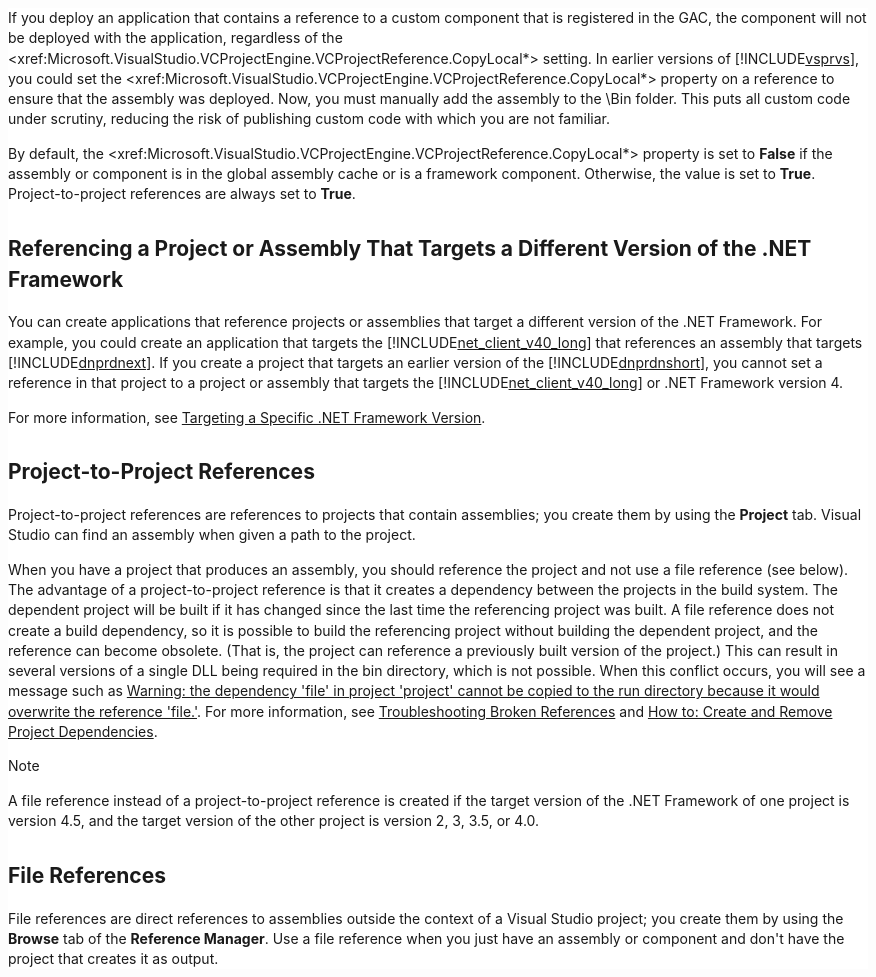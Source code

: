  If you deploy an application that contains a reference to a custom component that is registered in the GAC, the component will not be deployed with the application, regardless of the \<xref:Microsoft.VisualStudio.VCProjectEngine.VCProjectReference.CopyLocal*> setting. In earlier versions of [!INCLUDE[vsprvs](../codequality/includes/vsprvs_md.md)], you could set the \<xref:Microsoft.VisualStudio.VCProjectEngine.VCProjectReference.CopyLocal*> property on a reference to ensure that the assembly was deployed. Now, you must manually add the assembly to the \Bin folder. This puts all custom code under scrutiny, reducing the risk of publishing custom code with which you are not familiar.  
  
 By default, the \<xref:Microsoft.VisualStudio.VCProjectEngine.VCProjectReference.CopyLocal*> property is set to **False** if the assembly or component is in the global assembly cache or is a framework component. Otherwise, the value is set to **True**. Project-to-project references are always set to **True**.  
  
## Referencing a Project or Assembly That Targets a Different Version of the .NET Framework  
 You can create applications that reference projects or assemblies that target a different version of the .NET Framework. For example, you could create an application that targets the [!INCLUDE[net_client_v40_long](../deployment/includes/net_client_v40_long_md.md)] that references an assembly that targets [!INCLUDE[dnprdnext](../ide/includes/dnprdnext_md.md)]. If you create a project that targets an earlier version of the [!INCLUDE[dnprdnshort](../codequality/includes/dnprdnshort_md.md)], you cannot set a reference in that project to a project or assembly that targets the [!INCLUDE[net_client_v40_long](../deployment/includes/net_client_v40_long_md.md)] or .NET Framework version 4.  
  
 For more information, see [Targeting a Specific .NET Framework Version](../ide/targeting-a-specific-.net-framework-version.md).  
  
## Project-to-Project References  
 Project-to-project references are references to projects that contain assemblies; you create them by using the **Project** tab. Visual Studio can find an assembly when given a path to the project.  
  
 When you have a project that produces an assembly, you should reference the project and not use a file reference (see below). The advantage of a project-to-project reference is that it creates a dependency between the projects in the build system. The dependent project will be built if it has changed since the last time the referencing project was built. A file reference does not create a build dependency, so it is possible to build the referencing project without building the dependent project, and the reference can become obsolete. (That is, the project can reference a previously built version of the project.) This can result in several versions of a single DLL being required in the bin directory, which is not possible. When this conflict occurs, you will see a message such as [Warning: the dependency 'file' in project 'project' cannot be copied to the run directory because it would overwrite the reference 'file.'](../misc/116819f3-a4d4-48b5-9e71-7c54660d38ef.md). For more information, see [Troubleshooting Broken References](../ide/troubleshooting-broken-references.md) and [How to: Create and Remove Project Dependencies](../ide/how-to--create-and-remove-project-dependencies.md).  
  
> [!NOTE]
>  A file reference instead of a project-to-project reference is created if the target version of the .NET Framework of one project is version 4.5, and the target version of the other project is version 2, 3, 3.5, or 4.0.  
  
## File References  
 File references are direct references to assemblies outside the context of a Visual Studio project; you create them by using the **Browse** tab of the **Reference Manager**. Use a file reference when you just have an assembly or component and don't have the project that creates it as output.  
  